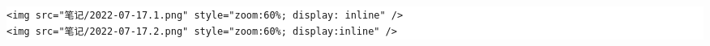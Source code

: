     <img src="笔记/2022-07-17.1.png" style="zoom:60%; display: inline" />
    <img src="笔记/2022-07-17.2.png" style="zoom:60%; display:inline" />
</figure>
